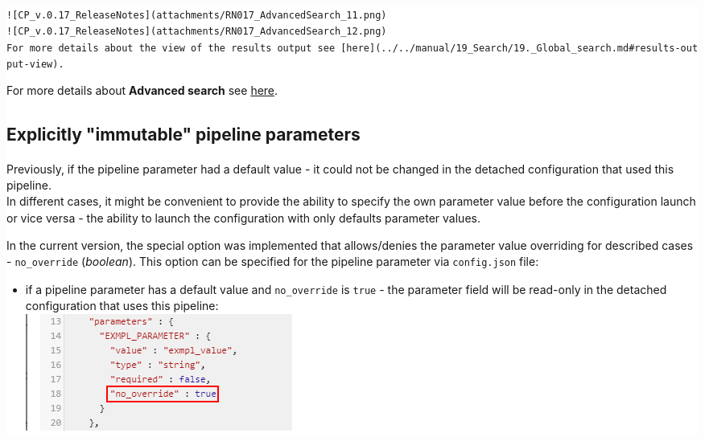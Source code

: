     ![CP_v.0.17_ReleaseNotes](attachments/RN017_AdvancedSearch_11.png)  
    ![CP_v.0.17_ReleaseNotes](attachments/RN017_AdvancedSearch_12.png)  
    For more details about the view of the results output see [here](../../manual/19_Search/19._Global_search.md#results-output-view).

For more details about **Advanced search** see [here](../../manual/19_Search/19._Global_search.md).

## Explicitly "immutable" pipeline parameters

Previously, if the pipeline parameter had a default value - it could not be changed in the detached configuration that used this pipeline.  
In different cases, it might be convenient to provide the ability to specify the own parameter value before the configuration launch or vice versa - the ability to launch the configuration with only defaults parameter values.  

In the current version, the special option was implemented that allows/denies the parameter value overriding for described cases - `no_override` (_boolean_). This option can be specified for the pipeline parameter via `config.json` file:

- if a pipeline parameter has a default value and `no_override` is `true` - the parameter field will be read-only in the detached configuration that uses this pipeline:  
    ![CP_v.0.17_ReleaseNotes](attachments/RN017_ImmutableParameters_01.png)  